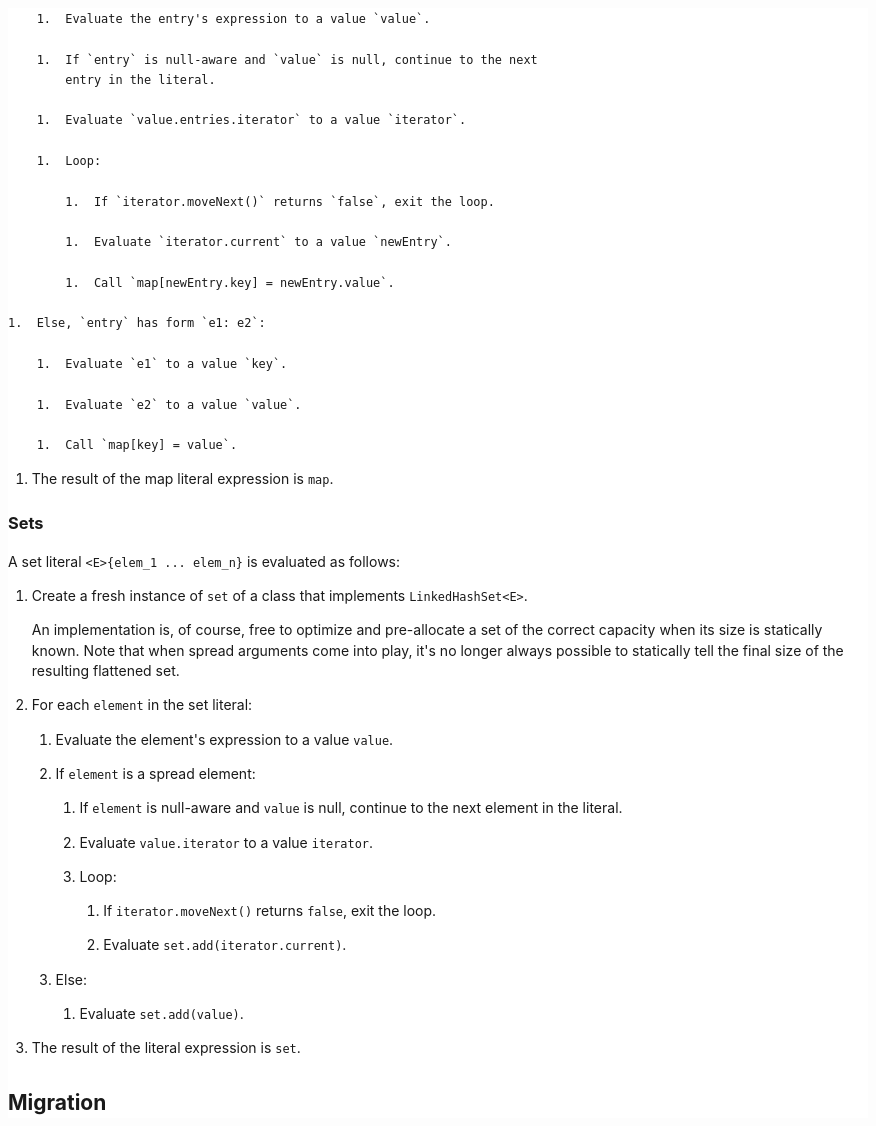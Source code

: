         1.  Evaluate the entry's expression to a value `value`.

        1.  If `entry` is null-aware and `value` is null, continue to the next
            entry in the literal.

        1.  Evaluate `value.entries.iterator` to a value `iterator`.

        1.  Loop:

            1.  If `iterator.moveNext()` returns `false`, exit the loop.

            1.  Evaluate `iterator.current` to a value `newEntry`.

            1.  Call `map[newEntry.key] = newEntry.value`.

    1.  Else, `entry` has form `e1: e2`:

        1.  Evaluate `e1` to a value `key`.

        1.  Evaluate `e2` to a value `value`.

        1.  Call `map[key] = value`.

1.  The result of the map literal expression is `map`.

### Sets

A set literal `<E>{elem_1 ... elem_n}` is evaluated as follows:

1.  Create a fresh instance of `set` of a class that implements
    `LinkedHashSet<E>`.

    An implementation is, of course, free to optimize and pre-allocate a set of
    the correct capacity when its size is statically known. Note that when
    spread arguments come into play, it's no longer always possible to
    statically tell the final size of the resulting flattened set.

1.  For each `element` in the set literal:

    1.  Evaluate the element's expression to a value `value`.

    1.  If `element` is a spread element:

        1.  If `element` is null-aware and `value` is null, continue to the next
            element in the literal.

        1.  Evaluate `value.iterator` to a value `iterator`.

        1.  Loop:

            1.  If `iterator.moveNext()` returns `false`, exit the loop.

            1.  Evaluate `set.add(iterator.current)`.

    1.  Else:

        1.  Evaluate `set.add(value)`.

1.  The result of the literal expression is `set`.

## Migration


[set literals]: https://github.com/dart-lang/language/blob/master/accepted/future-releases/set-literals/feature-specification.md
[control flow collections]: https://github.com/dart-lang/language/blob/master/accepted/future-releases/control-flow-collections/feature-specification.md
[unified proposal]: https://github.com/dart-lang/language/tree/master/accepted/future-releases/unified-collections/feature-specification.md
[java rest]: https://docs.oracle.com/javase/8/docs/technotes/guides/language/varargs.html
[js rest]: https://developer.mozilla.org/en-US/docs/Web/JavaScript/Reference/Functions/rest_parameters
[js]: https://developer.mozilla.org/en-US/docs/Web/JavaScript/Reference/Operators/Spread_syntax
[spread examples]: https://github.com/dart-lang/language/tree/master/working/spread-collections/examples